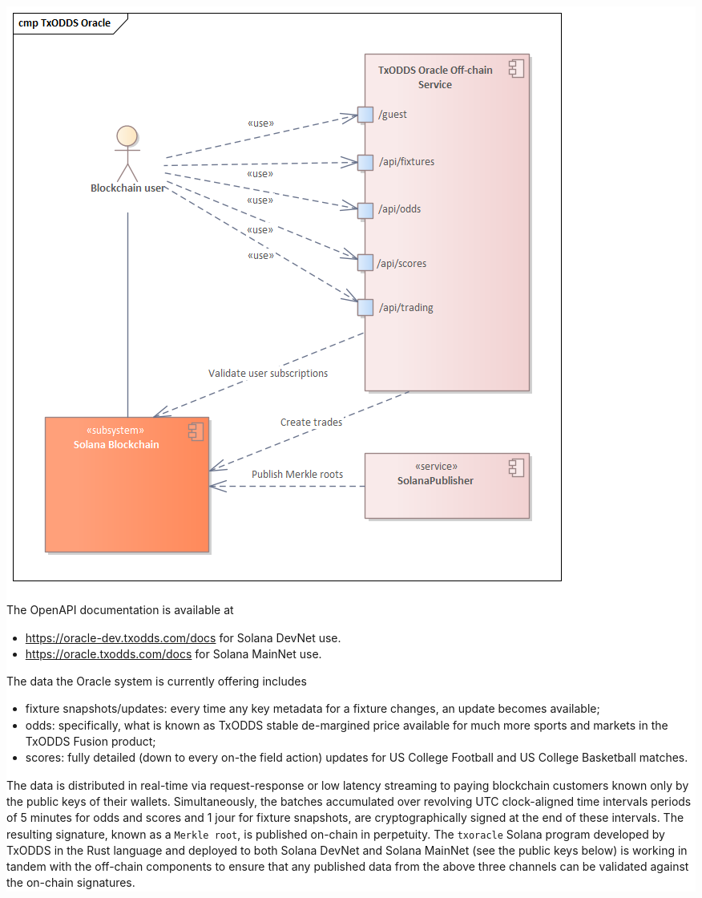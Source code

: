 ![Alt text](assets/TxODDS%20Oracle.png?raw=true "TxODDS Oracle")

The OpenAPI documentation is available at
   - https://oracle-dev.txodds.com/docs for Solana DevNet use.
   - https://oracle.txodds.com/docs for Solana MainNet use.

The data the Oracle system is currently offering includes
- fixture snapshots/updates: every time any key metadata for a fixture changes, an update becomes available;
- odds: specifically, what is known as TxODDS stable de-margined price available for much more sports and markets in the TxODDS Fusion product;
- scores: fully detailed (down to every on-the field action) updates for US College Football and US College Basketball matches.

The data is distributed in real-time via request-response or low latency streaming to paying blockchain customers known only by the public keys of their wallets. Simultaneously, the batches accumulated over revolving UTC clock-aligned time intervals periods of 5 minutes for odds and scores and 1 jour for fixture snapshots, are cryptographically signed at the end of these intervals. The resulting signature, known as a `Merkle root`, is published on-chain in perpetuity. The `txoracle` Solana program developed by TxODDS in the Rust language and deployed to both Solana DevNet and Solana MainNet (see the public keys below) is working in tandem with the off-chain components to ensure that any published data from the above three channels can be validated against the on-chain signatures.
